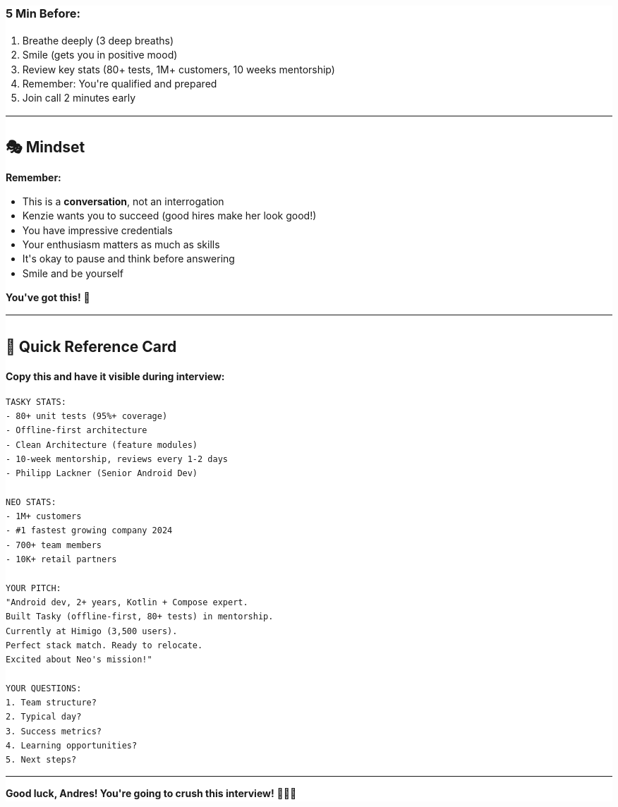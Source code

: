 ### **5 Min Before:**

1. Breathe deeply (3 deep breaths)
2. Smile (gets you in positive mood)
3. Review key stats (80+ tests, 1M+ customers, 10 weeks mentorship)
4. Remember: You're qualified and prepared
5. Join call 2 minutes early

---

## 🎭 Mindset

**Remember:**

- This is a **conversation**, not an interrogation
- Kenzie wants you to succeed (good hires make her look good!)
- You have impressive credentials
- Your enthusiasm matters as much as skills
- It's okay to pause and think before answering
- Smile and be yourself

**You've got this!** 🚀

---

## 📌 Quick Reference Card

**Copy this and have it visible during interview:**

```
TASKY STATS:
- 80+ unit tests (95%+ coverage)
- Offline-first architecture
- Clean Architecture (feature modules)
- 10-week mentorship, reviews every 1-2 days
- Philipp Lackner (Senior Android Dev)

NEO STATS:
- 1M+ customers
- #1 fastest growing company 2024
- 700+ team members
- 10K+ retail partners

YOUR PITCH:
"Android dev, 2+ years, Kotlin + Compose expert.
Built Tasky (offline-first, 80+ tests) in mentorship.
Currently at Himigo (3,500 users).
Perfect stack match. Ready to relocate.
Excited about Neo's mission!"

YOUR QUESTIONS:
1. Team structure?
2. Typical day?
3. Success metrics?
4. Learning opportunities?
5. Next steps?
```

---

**Good luck, Andres! You're going to crush this interview!** 🎯🚀🎉
